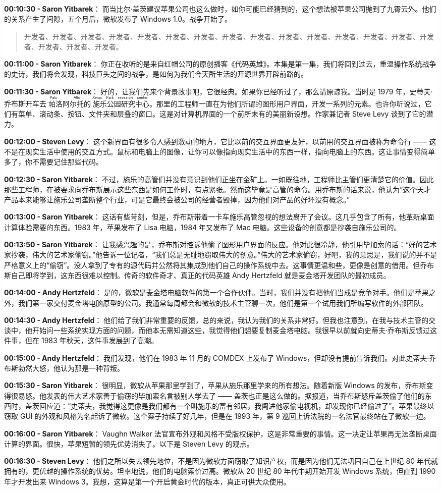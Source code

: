 
**00:10:30 - Saron Yitbarek**： 而当比尔·盖茨建议苹果公司也这么做时，如你可能已经猜到的，这个想法被苹果公司抛到了九霄云外。他们的关系产生了间隙，五个月后，微软发布了 Windows 1.0。战争开始了。



> 
> 开发者、开发者、开发者、开发者、开发者、开发者、开发者、开发者、开发者、开发者、开发者、开发者、开发者、开发者、开发者、开发者、开发者、开发者。
> 
> 
> 


**00:11:00 - Saron Yitbarek**： 你正在收听的是来自红帽公司的原创播客《代码英雄》。本集是第一集，我们将回到过去，重温操作系统战争的史诗，我们将会发现，科技巨头之间的战争，是如何为我们今天所生活的开源世界开辟前路的。


**00:11:30 - Saron Yitbarek**： 好的，让我们先来个背景故事吧，它很经典。如果你已经听过了，那么请原谅我。当时是 1979 年，史蒂夫·乔布斯开车去<ruby> 帕洛阿尔托 <rt>  Palo Alto </rt></ruby>的<ruby> 施乐公园研究中心 <rt>  Xerox Park research center </rt></ruby>。那里的工程师一直在为他们所谓的图形用户界面，开发一系列的元素。也许你听说过，它们有菜单、滚动条、按钮、文件夹和层叠的窗口。这是对计算机界面的一个前所未有的美丽新设想。作家兼记者 Steve Levy 谈到了它的潜力。


**00:12:00 - Steven Levy**： 这个新界面有很多令人感到激动的地方，它比以前的交互界面更友好，以前用的交互界面被称为命令行 —— 这不是在现实生活中使用的交互方式。鼠标和电脑上的图像，让你可以像指向现实生活中的东西一样，指向电脑上的东西。这让事情变得简单多了，你不需要记住那些代码。


**00:12:30 - Saron Yitbarek**： 不过，施乐的高管们并没有意识到他们正坐在金矿上。一如既往地，工程师比主管们更清楚它的价值。因此那些工程师，在被要求向乔布斯展示这些东西是如何工作时，有点紧张。然而这毕竟是高管的命令。用乔布斯的话来说，他认为“这个天才产品本来能够让施乐公司垄断整个行业，可是它最终会被公司的经营者毁掉，因为他们对产品的好坏没有概念。”


**00:13:00 - Saron Yitbarek**： 这话有些苛刻，但是，乔布斯带着一卡车施乐高管忽视的想法离开了会议。这几乎包含了所有，他革新桌面计算体验需要的东西。1983 年，苹果发布了 Lisa 电脑，1984 年又发布了 Mac 电脑。这些设备的创意都是抄袭自施乐公司的。


**00:13:50 - Saron Yitbarek**： 让我感兴趣的是，乔布斯对控诉他偷了图形用户界面的反应。他对此很冷静，他引用毕加索的话：“好的艺术家抄袭，伟大的艺术家偷窃。”他告诉一位记者，“我们总是无耻地窃取伟大的创意。”伟大的艺术家偷窃，好吧，我的意思是，我们说的并不是严格意义上的“偷窃”。没人拿到了专有的源代码并公然将其集成到他们自己的操作系统中去。这事情更温和些，更像是创意的借用。但乔布斯自己即将学到，这东西很难以控制。传奇的软件奇才、真正的代码英雄 Andy Hertzfeld 就是麦金塔开发团队的最初成员。


**00:14:00 - Andy Hertzfeld**： 是的，微软是麦金塔电脑软件的第一个合作伙伴。当时，我们并没有把他们当成是竞争对手。他们是苹果之外，我们第一家交付麦金塔电脑原型的公司。我通常每周都会和微软的技术主管聊一次，他们是第一个试用我们所编写软件的外部团队。


**00:14:30 - Andy Hertzfeld**： 他们给了我们非常重要的反馈，总的来说，我认为我们的关系非常好。但我也注意到，在我与技术主管的交谈中，他开始问一些系统实现方面的问题，而他本无需知道这些，我觉得他们想要复制麦金塔电脑。我很早以前就向史蒂夫·乔布斯反馈过这件事，但在 1983 年秋天，这件事发展到了高潮。


**00:15:00 - Andy Hertzfeld**： 我们发现，他们在 1983 年 11 月的 COMDEX 上发布了 Windows，但却没有提前告诉我们。对此史蒂夫·乔布斯勃然大怒，他认为那是一种背叛。


**00:15:30 - Saron Yitbarek**： 很明显，微软从苹果那里学到了，苹果从施乐那里学来的所有想法。随着新版 Windows 的发布，乔布斯变得很易怒。他发表的伟大艺术家善于偷窃的毕加索名言被别人学去了 —— 盖茨也正是这么做的。据报道，当乔布斯怒斥盖茨偷了他们的东西时，盖茨回应道：“史蒂夫，我觉得这更像是我们都有一个叫施乐的富有邻居，我闯进他家偷电视机，却发现你已经偷过了”。苹果最终以窃取 GUI 的外观和风格为名起诉了微软。这个案子持续了好几年，但是在 1993 年，第 9 巡回上诉法院的一名法官最终站在了微软一边。


**00:16:00 - Saron Yitbarek**： Vaughn Walker 法官宣布外观和风格不受版权保护，这是非常重要的事情。这一决定让苹果再无法垄断桌面计算的界面。很快，苹果短暂的领先优势消失了。以下是 Steven Levy 的观点。


**00:16:30 - Steven Levy**： 他们之所以失去领先地位，不是因为微软方面窃取了知识产权，而是因为他们无法巩固自己在上世纪 80 年代就拥有的，更优越的操作系统的优势。坦率地说，他们的电脑索价过高。微软从 20 世纪 80 年代中期开始开发 Windows 系统，但直到 1990 年才开发出来 Windows 3。我想，这算是第一个开启黄金时代的版本，真正可供大众使用。
